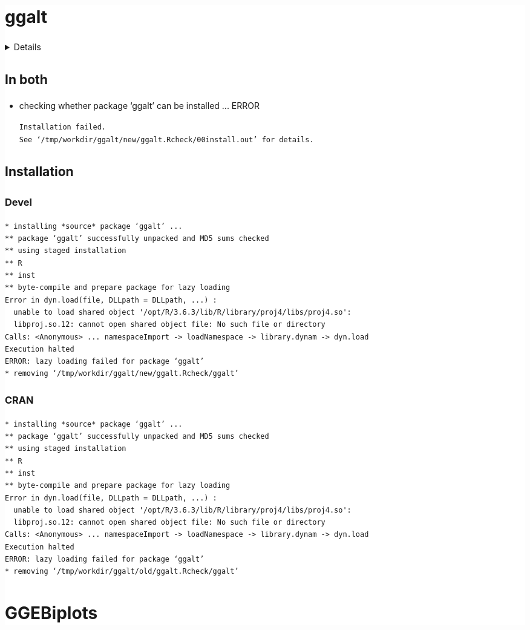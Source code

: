 # ggalt

<details></details>

## In both

*   checking whether package ‘ggalt’ can be installed ... ERROR
    ```
    Installation failed.
    See ‘/tmp/workdir/ggalt/new/ggalt.Rcheck/00install.out’ for details.
    ```

## Installation

### Devel

```
* installing *source* package ‘ggalt’ ...
** package ‘ggalt’ successfully unpacked and MD5 sums checked
** using staged installation
** R
** inst
** byte-compile and prepare package for lazy loading
Error in dyn.load(file, DLLpath = DLLpath, ...) : 
  unable to load shared object '/opt/R/3.6.3/lib/R/library/proj4/libs/proj4.so':
  libproj.so.12: cannot open shared object file: No such file or directory
Calls: <Anonymous> ... namespaceImport -> loadNamespace -> library.dynam -> dyn.load
Execution halted
ERROR: lazy loading failed for package ‘ggalt’
* removing ‘/tmp/workdir/ggalt/new/ggalt.Rcheck/ggalt’

```
### CRAN

```
* installing *source* package ‘ggalt’ ...
** package ‘ggalt’ successfully unpacked and MD5 sums checked
** using staged installation
** R
** inst
** byte-compile and prepare package for lazy loading
Error in dyn.load(file, DLLpath = DLLpath, ...) : 
  unable to load shared object '/opt/R/3.6.3/lib/R/library/proj4/libs/proj4.so':
  libproj.so.12: cannot open shared object file: No such file or directory
Calls: <Anonymous> ... namespaceImport -> loadNamespace -> library.dynam -> dyn.load
Execution halted
ERROR: lazy loading failed for package ‘ggalt’
* removing ‘/tmp/workdir/ggalt/old/ggalt.Rcheck/ggalt’

```
# GGEBiplots
